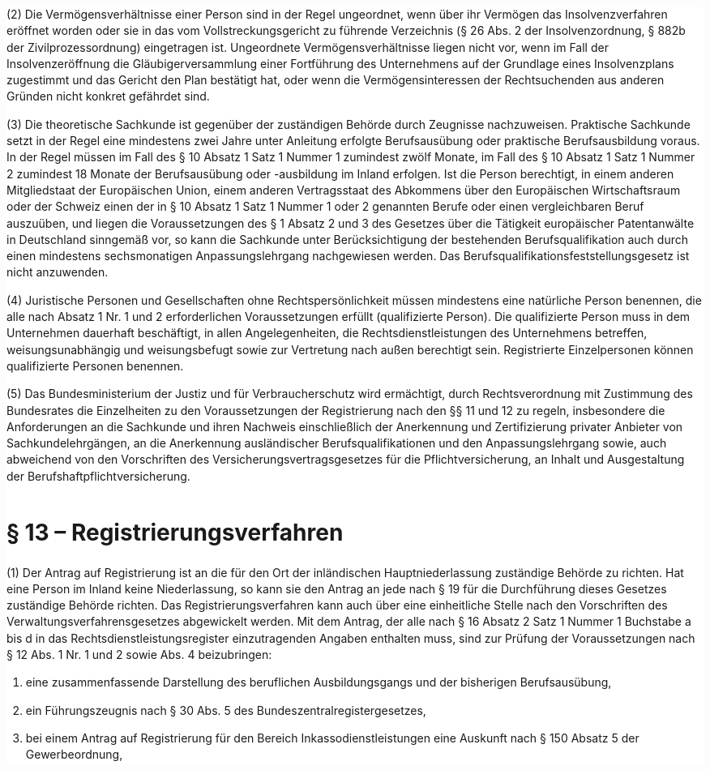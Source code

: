 (2) Die Vermögensverhältnisse einer Person sind in der Regel ungeordnet, wenn über ihr Vermögen das Insolvenzverfahren eröffnet worden oder sie in das vom Vollstreckungsgericht zu führende Verzeichnis (§ 26 Abs. 2 der Insolvenzordnung, § 882b der Zivilprozessordnung) eingetragen ist. Ungeordnete Vermögensverhältnisse liegen nicht vor, wenn im Fall der Insolvenzeröffnung die Gläubigerversammlung einer Fortführung des Unternehmens auf der Grundlage eines Insolvenzplans zugestimmt und das Gericht den Plan bestätigt hat, oder wenn die Vermögensinteressen der Rechtsuchenden aus anderen Gründen nicht konkret gefährdet sind.

(3) Die theoretische Sachkunde ist gegenüber der zuständigen Behörde durch Zeugnisse nachzuweisen. Praktische Sachkunde setzt in der Regel eine mindestens zwei Jahre unter Anleitung erfolgte Berufsausübung oder praktische Berufsausbildung voraus. In der Regel müssen im Fall des § 10 Absatz 1 Satz 1 Nummer 1 zumindest zwölf Monate, im Fall des § 10 Absatz 1 Satz 1 Nummer 2 zumindest 18 Monate der Berufsausübung oder -ausbildung im Inland erfolgen. Ist die Person berechtigt, in einem anderen Mitgliedstaat der Europäischen Union, einem anderen Vertragsstaat des Abkommens über den Europäischen Wirtschaftsraum oder der Schweiz einen der in § 10 Absatz 1 Satz 1 Nummer 1 oder 2 genannten Berufe oder einen vergleichbaren Beruf auszuüben, und liegen die Voraussetzungen des § 1 Absatz 2 und 3 des Gesetzes über die Tätigkeit europäischer Patentanwälte in Deutschland sinngemäß vor, so kann die Sachkunde unter Berücksichtigung der bestehenden Berufsqualifikation auch durch einen mindestens sechsmonatigen Anpassungslehrgang nachgewiesen werden. Das Berufsqualifikationsfeststellungsgesetz ist nicht anzuwenden.

(4) Juristische Personen und Gesellschaften ohne Rechtspersönlichkeit müssen mindestens eine natürliche Person benennen, die alle nach Absatz 1 Nr. 1 und 2 erforderlichen Voraussetzungen erfüllt (qualifizierte Person). Die qualifizierte Person muss in dem Unternehmen dauerhaft beschäftigt, in allen Angelegenheiten, die Rechtsdienstleistungen des Unternehmens betreffen, weisungsunabhängig und weisungsbefugt sowie zur Vertretung nach außen berechtigt sein. Registrierte Einzelpersonen können qualifizierte Personen benennen.

(5) Das Bundesministerium der Justiz und für Verbraucherschutz wird ermächtigt, durch Rechtsverordnung mit Zustimmung des Bundesrates die Einzelheiten zu den Voraussetzungen der Registrierung nach den §§ 11 und 12 zu regeln, insbesondere die Anforderungen an die Sachkunde und ihren Nachweis einschließlich der Anerkennung und Zertifizierung privater Anbieter von Sachkundelehrgängen, an die Anerkennung ausländischer Berufsqualifikationen und den Anpassungslehrgang sowie, auch abweichend von den Vorschriften des Versicherungsvertragsgesetzes für die Pflichtversicherung, an Inhalt und Ausgestaltung der Berufshaftpflichtversicherung.

# § 13 – Registrierungsverfahren

(1) Der Antrag auf Registrierung ist an die für den Ort der inländischen Hauptniederlassung zuständige Behörde zu richten. Hat eine Person im Inland keine Niederlassung, so kann sie den Antrag an jede nach § 19 für die Durchführung dieses Gesetzes zuständige Behörde richten. Das Registrierungsverfahren kann auch über eine einheitliche Stelle nach den Vorschriften des Verwaltungsverfahrensgesetzes abgewickelt werden. Mit dem Antrag, der alle nach § 16 Absatz 2 Satz 1 Nummer 1 Buchstabe a bis d in das Rechtsdienstleistungsregister einzutragenden Angaben enthalten muss, sind zur Prüfung der Voraussetzungen nach § 12 Abs. 1 Nr. 1 und 2 sowie Abs. 4 beizubringen:

1. eine zusammenfassende Darstellung des beruflichen Ausbildungsgangs und der bisherigen Berufsausübung,

2. ein Führungszeugnis nach § 30 Abs. 5 des Bundeszentralregistergesetzes,

3. bei einem Antrag auf Registrierung für den Bereich Inkassodienstleistungen eine Auskunft nach § 150 Absatz 5 der Gewerbeordnung,

